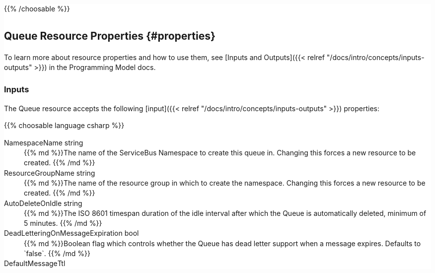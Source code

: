 {{% /choosable %}}

## Queue Resource Properties {#properties}

To learn more about resource properties and how to use them, see [Inputs and Outputs]({{< relref "/docs/intro/concepts/inputs-outputs" >}}) in the Programming Model docs.

### Inputs

The Queue resource accepts the following [input]({{< relref "/docs/intro/concepts/inputs-outputs" >}}) properties:



{{% choosable language csharp %}}
<dl class="resources-properties"><dt class="property-required"
            title="Required">
        <span id="namespacename_csharp">
<a href="#namespacename_csharp" style="color: inherit; text-decoration: inherit;">Namespace<wbr>Name</a>
</span>
        <span class="property-indicator"></span>
        <span class="property-type">string</span>
    </dt>
    <dd>{{% md %}}The name of the ServiceBus Namespace to create this queue in. Changing this forces a new resource to be created.
{{% /md %}}</dd><dt class="property-required"
            title="Required">
        <span id="resourcegroupname_csharp">
<a href="#resourcegroupname_csharp" style="color: inherit; text-decoration: inherit;">Resource<wbr>Group<wbr>Name</a>
</span>
        <span class="property-indicator"></span>
        <span class="property-type">string</span>
    </dt>
    <dd>{{% md %}}The name of the resource group in which to create the namespace. Changing this forces a new resource to be created.
{{% /md %}}</dd><dt class="property-optional"
            title="Optional">
        <span id="autodeleteonidle_csharp">
<a href="#autodeleteonidle_csharp" style="color: inherit; text-decoration: inherit;">Auto<wbr>Delete<wbr>On<wbr>Idle</a>
</span>
        <span class="property-indicator"></span>
        <span class="property-type">string</span>
    </dt>
    <dd>{{% md %}}The ISO 8601 timespan duration of the idle interval after which the Queue is automatically deleted, minimum of 5 minutes.
{{% /md %}}</dd><dt class="property-optional"
            title="Optional">
        <span id="deadletteringonmessageexpiration_csharp">
<a href="#deadletteringonmessageexpiration_csharp" style="color: inherit; text-decoration: inherit;">Dead<wbr>Lettering<wbr>On<wbr>Message<wbr>Expiration</a>
</span>
        <span class="property-indicator"></span>
        <span class="property-type">bool</span>
    </dt>
    <dd>{{% md %}}Boolean flag which controls whether the Queue has dead letter support when a message expires. Defaults to `false`.
{{% /md %}}</dd><dt class="property-optional"
            title="Optional">
        <span id="defaultmessagettl_csharp">
<a href="#defaultmessagettl_csharp" style="color: inherit; text-decoration: inherit;">Default<wbr>Message<wbr>Ttl</a>
</span>
